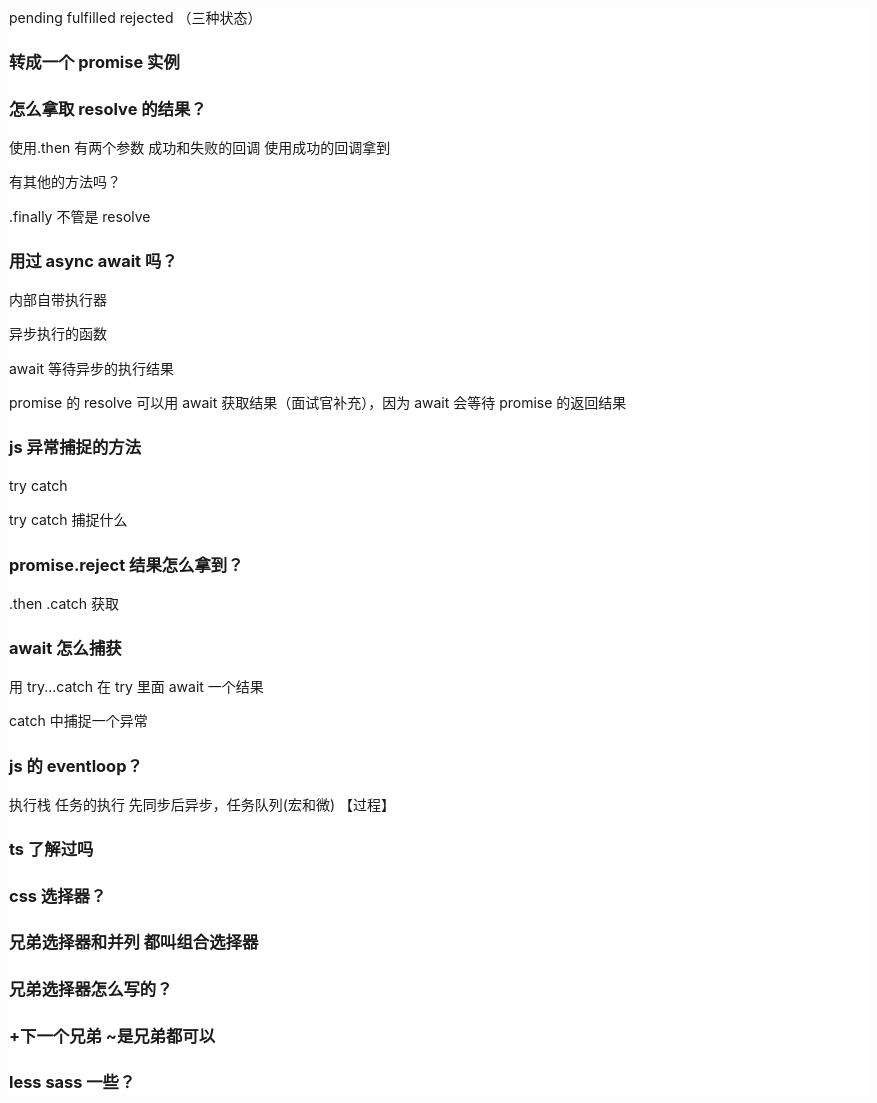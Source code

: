 pending fulfilled rejected （三种状态）

### 转成一个 promise 实例

### 怎么拿取 resolve 的结果？

使用.then 有两个参数 成功和失败的回调 使用成功的回调拿到

有其他的方法吗？

.finally 不管是 resolve

### 用过 async await 吗？

内部自带执行器

异步执行的函数

await 等待异步的执行结果

promise 的 resolve 可以用 await 获取结果（面试官补充），因为 await 会等待 promise 的返回结果

### js 异常捕捉的方法

try catch

try catch 捕捉什么

### promise.reject 结果怎么拿到？

.then .catch 获取

### await 怎么捕获

用 try...catch 在 try 里面 await 一个结果

catch 中捕捉一个异常

### js 的 eventloop？

执行栈 任务的执行 先同步后异步，任务队列(宏和微) 【过程】

### ts 了解过吗

### css 选择器？

### 兄弟选择器和并列 都叫组合选择器

### 兄弟选择器怎么写的？

### +下一个兄弟 ~是兄弟都可以

### less sass 一些？
